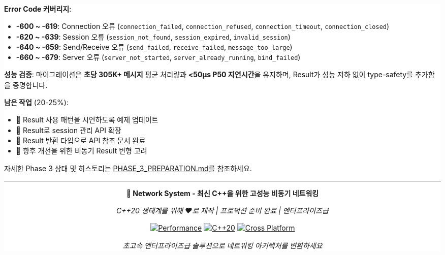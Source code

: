 **Error Code 커버리지**:
- **-600 ~ -619**: Connection 오류 (`connection_failed`, `connection_refused`, `connection_timeout`, `connection_closed`)
- **-620 ~ -639**: Session 오류 (`session_not_found`, `session_expired`, `invalid_session`)
- **-640 ~ -659**: Send/Receive 오류 (`send_failed`, `receive_failed`, `message_too_large`)
- **-660 ~ -679**: Server 오류 (`server_not_started`, `server_already_running`, `bind_failed`)

**성능 검증**: 마이그레이션은 **초당 305K+ 메시지** 평균 처리량과 **<50μs P50 지연시간**을 유지하며, Result<T>가 성능 저하 없이 type-safety를 추가함을 증명합니다.

**남은 작업** (20-25%):
- 🔲 Result<T> 사용 패턴을 시연하도록 예제 업데이트
- 🔲 Result<T>로 session 관리 API 확장
- 🔲 Result<T> 반환 타입으로 API 참조 문서 완료
- 🔲 향후 개선을 위한 비동기 Result<T> 변형 고려

자세한 Phase 3 상태 및 히스토리는 [PHASE_3_PREPARATION.md](docs/PHASE_3_PREPARATION.md)를 참조하세요.

---

<div align="center">

**🚀 Network System - 최신 C++을 위한 고성능 비동기 네트워킹**

*C++20 생태계를 위해 ❤️로 제작 | 프로덕션 준비 완료 | 엔터프라이즈급*

[![Performance](https://img.shields.io/badge/Performance-305K%2B%20msg%2Fs-brightgreen.svg)](README.md#performance-benchmarks)
[![C++20](https://img.shields.io/badge/C%2B%2B-20-blue.svg)](https://en.cppreference.com/w/cpp/20)
[![Cross Platform](https://img.shields.io/badge/Platform-Windows%20%7C%20Linux%20%7C%20macOS-lightgrey.svg)](README.md#platform-support)

*초고속 엔터프라이즈급 솔루션으로 네트워킹 아키텍처를 변환하세요*

</div>
